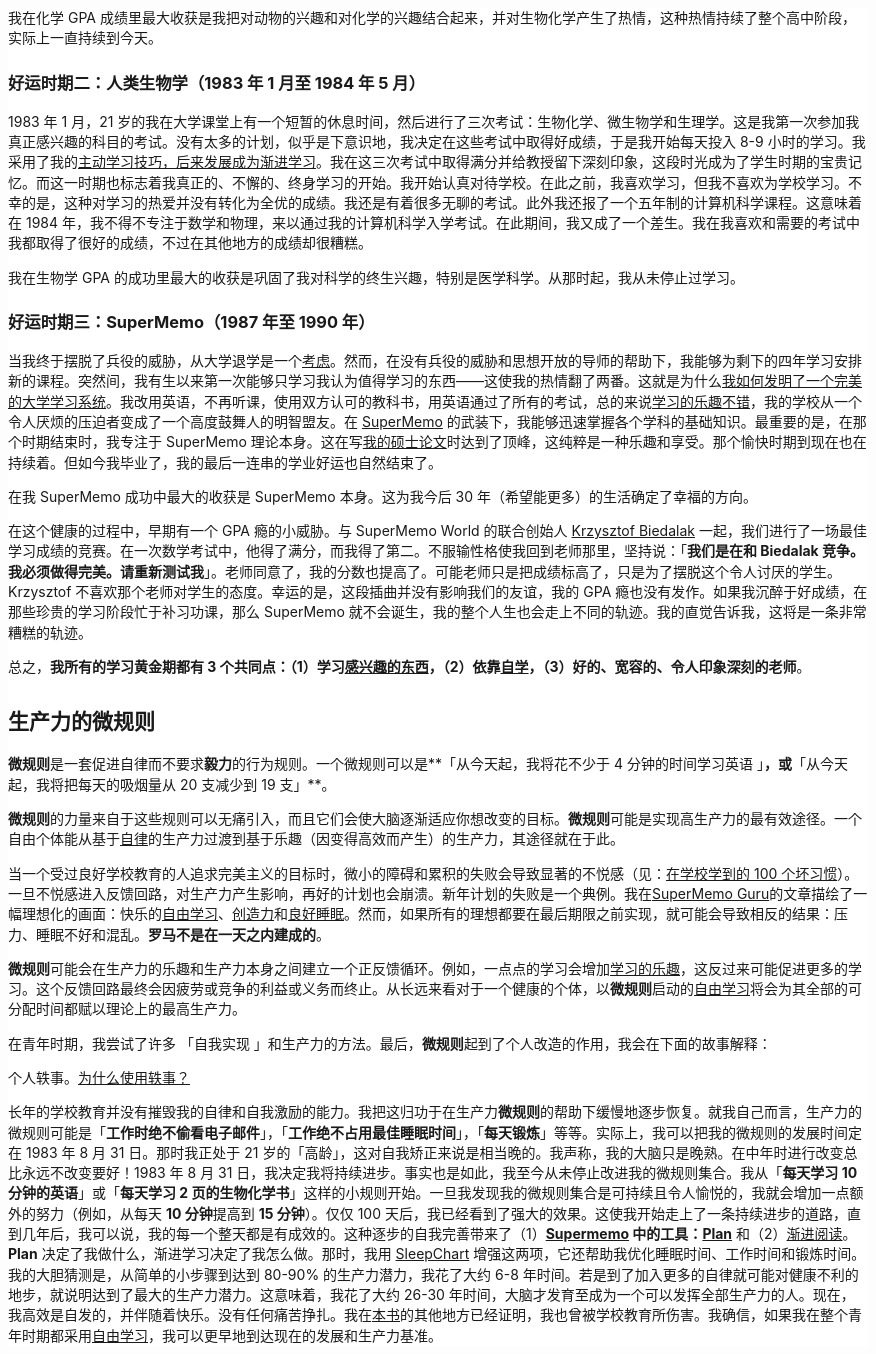 我在化学 GPA 成绩里最大收获是我把对动物的兴趣和对化学的兴趣结合起来，并对生物化学产生了热情，这种热情持续了整个高中阶段，实际上一直持续到今天。

### 好运时期二：人类生物学（1983 年 1 月至 1984 年 5 月）

1983 年 1 月，21 岁的我在大学课堂上有一个短暂的休息时间，然后进行了三次考试：生物化学、微生物学和生理学。这是我第一次参加我真正感兴趣的科目的考试。没有太多的计划，似乎是下意识地，我决定在这些考试中取得好成绩，于是我开始每天投入 8-9 小时的学习。我采用了我的[主动学习技巧，后来发展成为渐进学习](https://supermemo.guru/wiki/Serendipitous_impact_of_mindless_cramming)。我在这三次考试中取得满分并给教授留下深刻印象，这段时光成为了学生时期的宝贵记忆。而这一时期也标志着我真正的、不懈的、终身学习的开始。我开始认真对待学校。在此之前，我喜欢学习，但我不喜欢为学校学习。不幸的是，这种对学习的热爱并没有转化为全优的成绩。我还是有着很多无聊的考试。此外我还报了一个五年制的计算机科学课程。这意味着在 1984 年，我不得不专注于数学和物理，来以通过我的计算机科学入学考试。在此期间，我又成了一个差生。我在我喜欢和需要的考试中我都取得了很好的成绩，不过在其他地方的成绩却很糟糕。

我在生物学 GPA 的成功里最大的收获是巩固了我对科学的终生兴趣，特别是医学科学。从那时起，我从未停止过学习。

### 好运时期三：SuperMemo（1987 年至 1990 年）

当我终于摆脱了兵役的威胁，从大学退学是一个[考虑](https://supermemo.guru/wiki/School_dropouts#Why_did_I_not_drop_out.3F)。然而，在没有兵役的威胁和思想开放的导师的帮助下，我能够为剩下的四年学习安排新的课程。突然间，我有生以来第一次能够只学习我认为值得学习的东西——这使我的热情翻了两番。这就是为什么[我如何发明了一个完美的大学学习系统](https://supermemo.guru/wiki/How_I_invented_perfect_schooling)。我改用英语，不再听课，使用双方认可的教科书，用英语通过了所有的考试，总的来说[学习的乐趣不错](https://supermemo.guru/wiki/Pleasure_of_learning)，我的学校从一个令人厌烦的压迫者变成了一个高度鼓舞人的明智盟友。在 [SuperMemo](https://supermemo.guru/wiki/SuperMemo) 的武装下，我能够迅速掌握各个学科的基础知识。最重要的是，在那个时期结束时，我专注于 SuperMemo 理论本身。这在写[我的硕士论文](http://www.super-memory.com/english/ol.htm)时达到了顶峰，这纯粹是一种乐趣和享受。那个愉快时期到现在也在持续着。但如今我毕业了，我的最后一连串的学业好运也自然结束了。

在我 SuperMemo 成功中最大的收获是 SuperMemo 本身。这为我今后 30 年（希望能更多）的生活确定了幸福的方向。

在这个健康的过程中，早期有一个 GPA 瘾的小威胁。与 SuperMemo World 的联合创始人 [Krzysztof Biedalak](https://supermemo.guru/wiki/Krzysztof_Biedalak) 一起，我们进行了一场最佳学习成绩的竞赛。在一次数学考试中，他得了满分，而我得了第二。不服输性格使我回到老师那里，坚持说：「**我们是在和 Biedalak 竞争。我必须做得完美。请重新测试我**」。老师同意了，我的分数也提高了。可能老师只是把成绩标高了，只是为了摆脱这个令人讨厌的学生。Krzysztof 不喜欢那个老师对学生的态度。幸运的是，这段插曲并没有影响我们的友谊，我的 GPA 瘾也没有发作。如果我沉醉于好成绩，在那些珍贵的学习阶段忙于补习功课，那么 SuperMemo 就不会诞生，我的整个人生也会走上不同的轨迹。我的直觉告诉我，这将是一条非常糟糕的轨迹。

总之，**我所有的学习黄金期都有 3 个共同点：（1）学习[感兴趣的东西](https://supermemo.guru/wiki/Knowledge_valuation_network)，（2）依靠[自学](https://supermemo.guru/wiki/Self-learning)，（3）好的、宽容的、令人印象深刻的老师**。

## 生产力的微规则

**微规则**是一套促进自律而不要求**毅力**的行为规则。一个微规则可以是**「从今天起，我将花不少于 4 分钟的时间学习英语 」**，或**「从今天起，我将把每天的吸烟量从 20 支减少到 19 支」**。

**微规则**的力量来自于这些规则可以无痛引入，而且它们会使大脑逐渐适应你想改变的目标。**微规则**可能是实现高生产力的最有效途径。一个自由个体能从基于[自律](https://supermemo.guru/wiki/Self-discipline)的生产力过渡到基于乐趣（因变得高效而产生）的生产力，其途径就在于此。

当一个受过良好学校教育的人追求完美主义的目标时，微小的障碍和累积的失败会导致显著的不悦感（见：[在学校学到的 100 个坏习惯](https://supermemo.guru/wiki/100_bad_habits_learned_at_school)）。一旦不悦感进入反馈回路，对生产力产生影响，再好的计划也会崩溃。新年计划的失败是一个典例。我在[SuperMemo Guru](https://supermemo.guru/wiki/SuperMemo_Guru)的文章描绘了一幅理想化的画面：快乐的[自由学习](https://supermemo.guru/wiki/Free_learning)、[创造力](https://supermemo.guru/wiki/Creativity)和[良好睡眠](https://supermemo.guru/wiki/Science_of_sleep)。然而，如果所有的理想都要在最后期限之前实现，就可能会导致相反的结果：压力、睡眠不好和混乱。**罗马不是在一天之内建成的**。

**微规则**可能会在生产力的乐趣和生产力本身之间建立一个正反馈循环。例如，一点点的学习会增加[学习的乐趣](https://supermemo.guru/wiki/Pleasure_of_learning)，这反过来可能促进更多的学习。这个反馈回路最终会因疲劳或竞争的利益或义务而终止。从长远来看对于一个健康的个体，以**微规则**启动的[自由学习](https://supermemo.guru/wiki/Free_learning)将会为其全部的可分配时间都赋以理论上的最高生产力。

在青年时期，我尝试了许多 「自我实现 」和生产力的方法。最后，**微规则**起到了个人改造的作用，我会在下面的故事解释：

个人轶事。[为什么使用轶事？](https://supermemo.guru/wiki/Why_use_anecdotes%3F)

长年的学校教育并没有摧毁我的自律和自我激励的能力。我把这归功于在生产力**微规则**的帮助下缓慢地逐步恢复。就我自己而言，生产力的微规则可能是「**工作时绝不偷看电子邮件**」，「**工作绝不占用最佳睡眠时间**」，「**每天锻炼**」等等。实际上，我可以把我的微规则的发展时间定在 1983 年 8 月 31 日。那时我正处于 21 岁的「高龄」，这对自我矫正来说是相当晚的。我声称，我的大脑只是晚熟。在中年时进行改变总比永远不改变要好！1983 年 8 月 31 日，我决定我将持续进步。事实也是如此，我至今从未停止改进我的微规则集合。我从「**每天学习 10 分钟的英语**」或「**每天学习 2 页的生物化学书**」这样的小规则开始。一旦我发现我的微规则集合是可持续且令人愉悦的，我就会增加一点额外的努力（例如，从每天 **10 分钟**提高到 **15 分钟**）。仅仅 100 天后，我已经看到了强大的效果。这使我开始走上了一条持续进步的道路，直到几年后，我可以说，我的每一个整天都是有成效的。这种逐步的自我完善带来了（1）**[Supermemo](https://supermemo.guru/wiki/SuperMemo) 中的工具：[Plan](https://supermemo.guru/wiki/Plan)** 和（2）[渐进阅读](https://supermemo.guru/wiki/Incremental_reading)。**Plan** 决定了我做什么，渐进学习决定了我怎么做。那时，我用 [SleepChart](https://supermemo.guru/wiki/SleepChart) 增强这两项，它还帮助我优化睡眠时间、工作时间和锻炼时间。我的大胆猜测是，从简单的小步骤到达到 80-90% 的生产力潜力，我花了大约 6-8 年时间。若是到了加入更多的自律就可能对健康不利的地步，就说明达到了最大的生产力潜力。这意味着，我花了大约 26-30 年时间，大脑才发育至成为一个可以发挥全部生产力的人。现在，我高效是自发的，并伴随着快乐。没有任何痛苦挣扎。我在[本书](https://supermemo.guru/wiki/Problem_of_Schooling)的其他地方已经证明，我也曾被学校教育所伤害。我确信，如果我在整个青年时期都采用[自由学习](https://supermemo.guru/wiki/Free_learning)，我可以更早地到达现在的发展和生产力基准。

